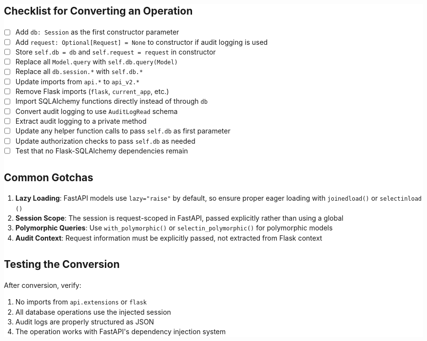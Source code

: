```python
```

## Checklist for Converting an Operation

- [ ] Add `db: Session` as the first constructor parameter
- [ ] Add `request: Optional[Request] = None` to constructor if audit logging is used
- [ ] Store `self.db = db` and `self.request = request` in constructor
- [ ] Replace all `Model.query` with `self.db.query(Model)`
- [ ] Replace all `db.session.*` with `self.db.*`
- [ ] Update imports from `api.*` to `api_v2.*`
- [ ] Remove Flask imports (`flask`, `current_app`, etc.)
- [ ] Import SQLAlchemy functions directly instead of through `db`
- [ ] Convert audit logging to use `AuditLogRead` schema
- [ ] Extract audit logging to a private method
- [ ] Update any helper function calls to pass `self.db` as first parameter
- [ ] Update authorization checks to pass `self.db` as needed
- [ ] Test that no Flask-SQLAlchemy dependencies remain

## Common Gotchas

1. **Lazy Loading**: FastAPI models use `lazy="raise"` by default, so ensure proper eager loading with `joinedload()` or `selectinload()`
2. **Session Scope**: The session is request-scoped in FastAPI, passed explicitly rather than using a global
3. **Polymorphic Queries**: Use `with_polymorphic()` or `selectin_polymorphic()` for polymorphic models
4. **Audit Context**: Request information must be explicitly passed, not extracted from Flask context

## Testing the Conversion

After conversion, verify:
1. No imports from `api.extensions` or `flask`
2. All database operations use the injected session
3. Audit logs are properly structured as JSON
4. The operation works with FastAPI's dependency injection system